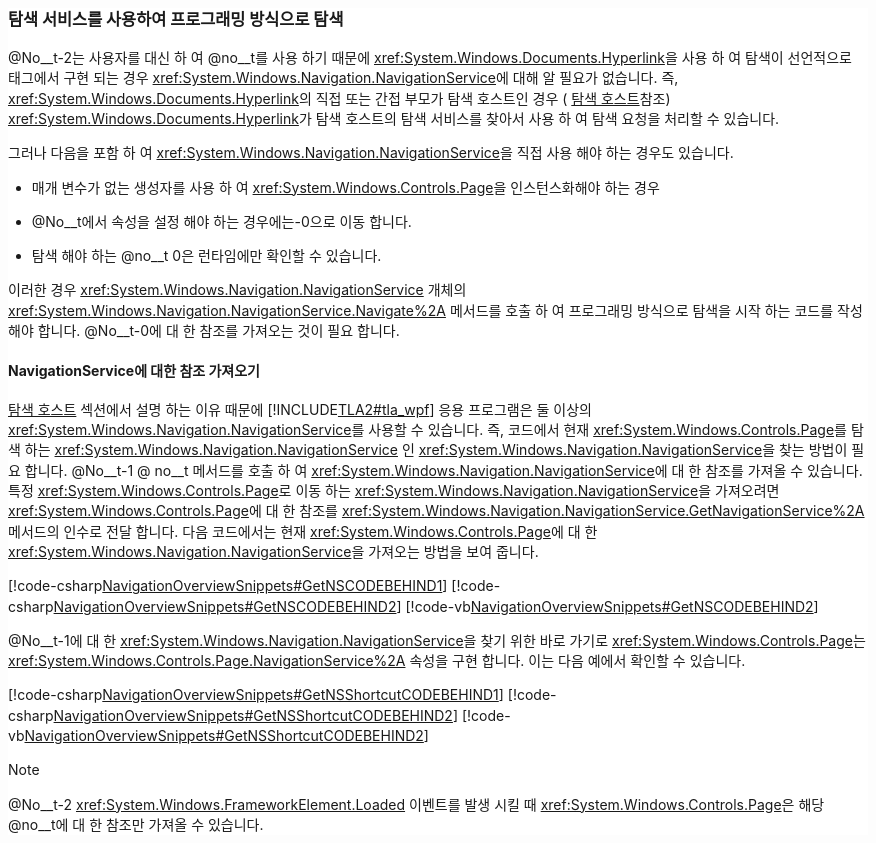 <a name="Programmatic_Navigation_with_the_Navigation_Service"></a>

### <a name="programmatic-navigation-with-the-navigation-service"></a>탐색 서비스를 사용하여 프로그래밍 방식으로 탐색

@No__t-2는 사용자를 대신 하 여 @no__t를 사용 하기 때문에 <xref:System.Windows.Documents.Hyperlink>을 사용 하 여 탐색이 선언적으로 태그에서 구현 되는 경우 <xref:System.Windows.Navigation.NavigationService>에 대해 알 필요가 없습니다. 즉, <xref:System.Windows.Documents.Hyperlink>의 직접 또는 간접 부모가 탐색 호스트인 경우 ( [탐색 호스트](#Navigation_Hosts)참조) <xref:System.Windows.Documents.Hyperlink>가 탐색 호스트의 탐색 서비스를 찾아서 사용 하 여 탐색 요청을 처리할 수 있습니다.

그러나 다음을 포함 하 여 <xref:System.Windows.Navigation.NavigationService>을 직접 사용 해야 하는 경우도 있습니다.

- 매개 변수가 없는 생성자를 사용 하 여 <xref:System.Windows.Controls.Page>을 인스턴스화해야 하는 경우

- @No__t에서 속성을 설정 해야 하는 경우에는-0으로 이동 합니다.

- 탐색 해야 하는 @no__t 0은 런타임에만 확인할 수 있습니다.

이러한 경우 <xref:System.Windows.Navigation.NavigationService> 개체의 <xref:System.Windows.Navigation.NavigationService.Navigate%2A> 메서드를 호출 하 여 프로그래밍 방식으로 탐색을 시작 하는 코드를 작성 해야 합니다. @No__t-0에 대 한 참조를 가져오는 것이 필요 합니다.

#### <a name="getting-a-reference-to-the-navigationservice"></a>NavigationService에 대한 참조 가져오기

[탐색 호스트](#Navigation_Hosts) 섹션에서 설명 하는 이유 때문에 [!INCLUDE[TLA2#tla_wpf](../../../../includes/tla2sharptla-wpf-md.md)] 응용 프로그램은 둘 이상의 <xref:System.Windows.Navigation.NavigationService>를 사용할 수 있습니다. 즉, 코드에서 현재 <xref:System.Windows.Controls.Page>를 탐색 하는 <xref:System.Windows.Navigation.NavigationService> 인 <xref:System.Windows.Navigation.NavigationService>을 찾는 방법이 필요 합니다. @No__t-1 @ no__t 메서드를 호출 하 여 <xref:System.Windows.Navigation.NavigationService>에 대 한 참조를 가져올 수 있습니다. 특정 <xref:System.Windows.Controls.Page>로 이동 하는 <xref:System.Windows.Navigation.NavigationService>을 가져오려면 <xref:System.Windows.Controls.Page>에 대 한 참조를 <xref:System.Windows.Navigation.NavigationService.GetNavigationService%2A> 메서드의 인수로 전달 합니다. 다음 코드에서는 현재 <xref:System.Windows.Controls.Page>에 대 한 <xref:System.Windows.Navigation.NavigationService>을 가져오는 방법을 보여 줍니다.

[!code-csharp[NavigationOverviewSnippets#GetNSCODEBEHIND1](~/samples/snippets/csharp/VS_Snippets_Wpf/NavigationOverviewSnippets/CSharp/GetNSPage.xaml.cs#getnscodebehind1)]
[!code-csharp[NavigationOverviewSnippets#GetNSCODEBEHIND2](~/samples/snippets/csharp/VS_Snippets_Wpf/NavigationOverviewSnippets/CSharp/GetNSPage.xaml.cs#getnscodebehind2)]
[!code-vb[NavigationOverviewSnippets#GetNSCODEBEHIND2](~/samples/snippets/visualbasic/VS_Snippets_Wpf/NavigationOverviewSnippets/VisualBasic/GetNSPage.xaml.vb#getnscodebehind2)]

@No__t-1에 대 한 <xref:System.Windows.Navigation.NavigationService>을 찾기 위한 바로 가기로 <xref:System.Windows.Controls.Page>는 <xref:System.Windows.Controls.Page.NavigationService%2A> 속성을 구현 합니다. 이는 다음 예에서 확인할 수 있습니다.

[!code-csharp[NavigationOverviewSnippets#GetNSShortcutCODEBEHIND1](~/samples/snippets/csharp/VS_Snippets_Wpf/NavigationOverviewSnippets/CSharp/GetNSPageShortCut.xaml.cs#getnsshortcutcodebehind1)]
[!code-csharp[NavigationOverviewSnippets#GetNSShortcutCODEBEHIND2](~/samples/snippets/csharp/VS_Snippets_Wpf/NavigationOverviewSnippets/CSharp/GetNSPageShortCut.xaml.cs#getnsshortcutcodebehind2)]
[!code-vb[NavigationOverviewSnippets#GetNSShortcutCODEBEHIND2](~/samples/snippets/visualbasic/VS_Snippets_Wpf/NavigationOverviewSnippets/VisualBasic/GetNSPageShortCut.xaml.vb#getnsshortcutcodebehind2)]

> [!NOTE]
> @No__t-2 <xref:System.Windows.FrameworkElement.Loaded> 이벤트를 발생 시킬 때 <xref:System.Windows.Controls.Page>은 해당 @no__t에 대 한 참조만 가져올 수 있습니다.
